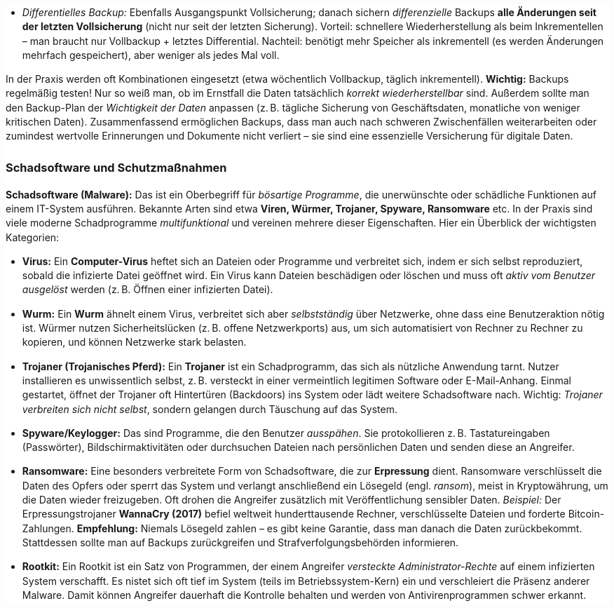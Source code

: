 - _Differentielles Backup:_ Ebenfalls Ausgangspunkt Vollsicherung; danach sichern _differenzielle_ Backups **alle Änderungen seit der letzten Vollsicherung** (nicht nur seit der letzten Sicherung). Vorteil: schnellere Wiederherstellung als beim Inkrementellen – man braucht nur Vollbackup + letztes Differential. Nachteil: benötigt mehr Speicher als inkrementell (es werden Änderungen mehrfach gespeichert), aber weniger als jedes Mal voll.
    

In der Praxis werden oft Kombinationen eingesetzt (etwa wöchentlich Vollbackup, täglich inkrementell). **Wichtig:** Backups regelmäßig testen! Nur so weiß man, ob im Ernstfall die Daten tatsächlich _korrekt wiederherstellbar_ sind. Außerdem sollte man den Backup-Plan der _Wichtigkeit der Daten_ anpassen (z. B. tägliche Sicherung von Geschäftsdaten, monatliche von weniger kritischen Daten). Zusammenfassend ermöglichen Backups, dass man auch nach schweren Zwischenfällen weiterarbeiten oder zumindest wertvolle Erinnerungen und Dokumente nicht verliert – sie sind eine essenzielle Versicherung für digitale Daten.

### Schadsoftware und Schutzmaßnahmen

**Schadsoftware (Malware):** Das ist ein Oberbegriff für _bösartige Programme_, die unerwünschte oder schädliche Funktionen auf einem IT-System ausführen. Bekannte Arten sind etwa **Viren, Würmer, Trojaner, Spyware, Ransomware** etc. In der Praxis sind viele moderne Schadprogramme _multifunktional_ und vereinen mehrere dieser Eigenschaften. Hier ein Überblick der wichtigsten Kategorien:

- **Virus:** Ein **Computer-Virus** heftet sich an Dateien oder Programme und verbreitet sich, indem er sich selbst reproduziert, sobald die infizierte Datei geöffnet wird. Ein Virus kann Dateien beschädigen oder löschen und muss oft _aktiv vom Benutzer ausgelöst_ werden (z. B. Öffnen einer infizierten Datei).
    
- **Wurm:** Ein **Wurm** ähnelt einem Virus, verbreitet sich aber _selbstständig_ über Netzwerke, ohne dass eine Benutzeraktion nötig ist. Würmer nutzen Sicherheitslücken (z. B. offene Netzwerkports) aus, um sich automatisiert von Rechner zu Rechner zu kopieren, und können Netzwerke stark belasten.
    
- **Trojaner (Trojanisches Pferd):** Ein **Trojaner** ist ein Schadprogramm, das sich als nützliche Anwendung tarnt. Nutzer installieren es unwissentlich selbst, z. B. versteckt in einer vermeintlich legitimen Software oder E-Mail-Anhang. Einmal gestartet, öffnet der Trojaner oft Hintertüren (Backdoors) ins System oder lädt weitere Schadsoftware nach. Wichtig: _Trojaner verbreiten sich nicht selbst_, sondern gelangen durch Täuschung auf das System.
    
- **Spyware/Keylogger:** Das sind Programme, die den Benutzer _ausspähen_. Sie protokollieren z. B. Tastatureingaben (Passwörter), Bildschirmaktivitäten oder durchsuchen Dateien nach persönlichen Daten und senden diese an Angreifer.
    
- **Ransomware:** Eine besonders verbreitete Form von Schadsoftware, die zur **Erpressung** dient. Ransomware verschlüsselt die Daten des Opfers oder sperrt das System und verlangt anschließend ein Lösegeld (engl. _ransom_), meist in Kryptowährung, um die Daten wieder freizugeben. Oft drohen die Angreifer zusätzlich mit Veröffentlichung sensibler Daten. _Beispiel:_ Der Erpressungstrojaner **WannaCry (2017)** befiel weltweit hunderttausende Rechner, verschlüsselte Dateien und forderte Bitcoin-Zahlungen. **Empfehlung:** Niemals Lösegeld zahlen – es gibt keine Garantie, dass man danach die Daten zurückbekommt. Stattdessen sollte man auf Backups zurückgreifen und Strafverfolgungsbehörden informieren.
    
- **Rootkit:** Ein Rootkit ist ein Satz von Programmen, der einem Angreifer _versteckte Administrator-Rechte_ auf einem infizierten System verschafft. Es nistet sich oft tief im System (teils im Betriebssystem-Kern) ein und verschleiert die Präsenz anderer Malware. Damit können Angreifer dauerhaft die Kontrolle behalten und werden von Antivirenprogrammen schwer erkannt.
    